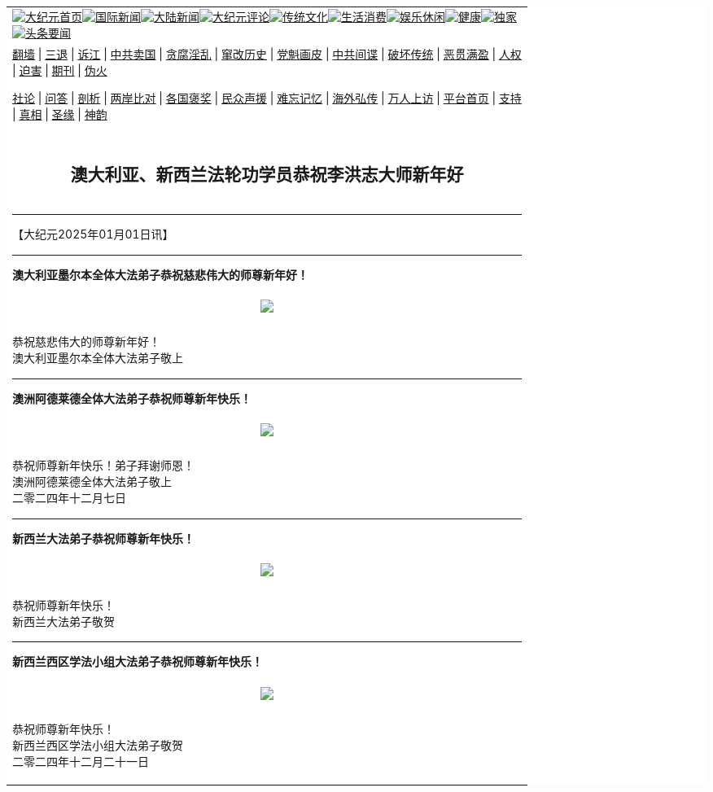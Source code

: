 <a name="1" id="1" target="_blank"></a><span id="1"></span>
<table align=center border="0"><tr><td colspan="2" VALIGN=TOP><a href="https://github.com/1992513/djy/blob/master/gb/nf1351518.md#1"><img src="https://raw.githubusercontent.com/1992513/www/master/t/djy/1.jpg" title="大纪元首页" alt="大纪元首页"></a><a href="https://github.com/1992513/djy/blob/master/gb/n24hr.md#1"><img src="https://raw.githubusercontent.com/1992513/www/master/t/djy/3.jpg" title="国际新闻" alt="国际新闻"></a><a href="https://github.com/1992513/djy/blob/master/gb/nsc413.md#1"><img src="https://raw.githubusercontent.com/1992513/www/master/t/djy/4.jpg" title="大陆新闻" alt="大陆新闻"></a><a href="https://github.com/1992513/djy/blob/master/gb/news392.md#1"><img src="https://raw.githubusercontent.com/1992513/www/master/t/djy/5.jpg" title="大纪元评论" alt="大纪元评论"></a><a href="https://github.com/1992513/djy/blob/master/gb/news2007.md#1"><img src="https://raw.githubusercontent.com/1992513/www/master/t/djy/6.jpg" title="传统文化" alt="传统文化"></a><a href="https://github.com/1992513/djy/blob/master/gb/news2008.md#1"><img src="https://raw.githubusercontent.com/1992513/www/master/t/djy/7.jpg" title="生活消费" alt="生活消费"></a><a href="https://github.com/1992513/djy/blob/master/gb/ncyule.md#1"><img src="https://raw.githubusercontent.com/1992513/www/master/t/djy/8.jpg" title="娱乐休闲" alt="娱乐休闲"></a><a href="https://github.com/1992513/djy/blob/master/gb/nsc1002.md#1"><img src="https://raw.githubusercontent.com/1992513/www/master/t/djy/9.jpg" title="健康" alt="健康"></a><a href="https://github.com/1992513/djy/blob/master/gb/nf6092.md#1"><img src="https://raw.githubusercontent.com/1992513/www/master/t/djy/10a.jpg" title="独家" alt="独家"></a><a href="https://github.com/1992513/djy/blob/master/gb/nf4514.md#1"><img src="https://raw.githubusercontent.com/1992513/www/master/t/djy/12a.jpg" title="头条要闻" alt="头条要闻"></a></td></tr>
<tr><td colspan="2" VALIGN=TOP><a target="_blank" href="https://github.com/1992513/www/blob/master/README.md?zsrh#1">翻墙</a> | <a target="_blank" href="https://github.com/1992513/djy/blob/master/gb/nf5657.md#1">三退</a> | <a target="_blank" href="https://github.com/1992513/djy/blob/master/gb/nf6124.md#1">诉江</a> | <a target="_blank" href="https://github.com/1992513/djy/blob/master/gb/nf1176117.md#1">中共卖国</a> | <a target="_blank" href="https://github.com/1992513/djy/blob/master/gb/nf5773.md#1">贪腐淫乱</a> | <a target="_blank" href="https://github.com/1992513/djy/blob/master/gb/nf1176115.md#1">窜改历史</a> | <a target="_blank" href="https://github.com/1992513/djy/blob/master/gb/nf1176107.md#1">党魁画皮</a> | <a target="_blank" href="https://github.com/1992513/djy/blob/master/gb/nf1320400.md#1">中共间谍</a> | <a target="_blank" href="https://github.com/1992513/djy/blob/master/gb/nf1176114.md#1">破坏传统</a> | <a target="_blank" href="https://github.com/1992513/ntdtv/blob/master/gb/prog447_1.md#1">恶贯满盈</a> | <a target="_blank" href="https://github.com/1992513/djy/blob/master/gb/ncid278.md#1">人权</a> | <a target="_blank" href="https://github.com/1992513/djy/blob/master/gb/nf1176111.md#1">迫害</a> | <a target="_blank" href="https://gitlab.com/szzdlab/mh-qikan/blob/master/README.md#1">期刊</a> | <a target="_blank" href="https://github.com/1992513/djy/blob/master/gb/nf5562.md#1">伪火</a></p><p><a target="_blank" href="https://github.com/1992513/djy/blob/master/gb/9p.md#1">社论</a> | <a target="_blank" href="https://github.com/1992513/djy/blob/master/gb/nf4378.md#1">问答</a> | <a target="_blank" href="https://github.com/1992513/djy/blob/master/gb/nf5792.md#1">剖析</a> | <a target="_blank" href="https://github.com/1992513/djy/blob/master/gb/nf5735.md#1">两岸比对</a> | <a target="_blank" href="https://github.com/1992513/djy/blob/master/gb/nf6119.md#1">各国褒奖</a> | <a target="_blank" href="https://github.com/1992513/djy/blob/master/gb/nf6120.md#1">民众声援</a> | <a target="_blank" href="https://github.com/1992513/djy/blob/master/gb/nf1188594.md#1">难忘记忆</a> | <a target="_blank" href="https://github.com/1992513/djy/blob/master/gb/nf3180.md#1">海外弘传</a> | <a target="_blank" href="https://github.com/1992513/djy/blob/master/gb/nf5410.md#1">万人上访</a> | <a target="_blank" href="https://github.com/1992513/www/blob/master/README.md?zsrh#1">平台首页</a> | <a target="_blank" href="https://github.com/1992513/djy/blob/master/gb/nf4386.md#1">支持</a> | <a target="_blank" href="https://github.com/1992513/djy/blob/master/gb/nf4389.md#1">真相</a> | <a target="_blank" href="https://github.com/1992513/djy/blob/master/gb/nf5790.md#1">圣缘</a> | <a target="_blank" href="https://github.com/1992513/djy/blob/master/gb/nf4786.md#1">神韵</a></td></tr>
<tr><td VALIGN=TOP width="626"><h2 align=center>澳大利亚、新西兰法轮功学员恭祝李洪志大师新年好</h2>
<h6></h6>
<hr>
	<p>【大纪元2025年01月01日讯】<br /><B></p>
<hr size=1>澳大利亚墨尔本全体大法弟子恭祝慈悲伟大的师尊新年好！</B><br /><center><br /><ahref=http://www.minghui.org/mh/article_images/2024-12-27-241225xygho_01.jpg><img src=http://www.minghui.org/mh/article_images/2024-12-27-241225xygho_01--ss.jpg></a><br /></center><br />恭祝慈悲伟大的师尊新年好！<br />澳大利亚墨尔本全体大法弟子敬上<br /><B></p>
<hr size=1>澳洲阿德莱德全体大法弟子恭祝师尊新年快乐！</B><br /><center><br /><ahref=http://www.minghui.org/mh/article_images/2024-12-16-241213jowuv_01.jpg><img src=http://www.minghui.org/mh/article_images/2024-12-16-241213jowuv_01--ss.jpg></a><br /></center><br />恭祝师尊新年快乐！弟子拜谢师恩！<br />澳洲阿德莱德全体大法弟子敬上<br />二零二四年十二月七日<br /><B></p>
<hr size=1>新西兰大法弟子恭祝师尊新年快乐！</B><br /><center><br /><ahref=http://www.minghui.org/mh/article_images/2024-12-24-241221idpnx_01.jpg><img src=http://www.minghui.org/mh/article_images/2024-12-24-241221idpnx_01--ss.jpg></a><br /></center><br />恭祝师尊新年快乐！<br />新西兰大法弟子敬贺<br /><B></p>
<hr size=1>新西兰西区学法小组大法弟子恭祝师尊新年快乐！</B><br /><center><br /><ahref=http://www.minghui.org/mh/article_images/2024-12-24-241221ugosc_01.jpg><img src=http://www.minghui.org/mh/article_images/2024-12-24-241221ugosc_01--ss.jpg></a><br /></center><br />恭祝师尊新年快乐！<br />新西兰西区学法小组大法弟子敬贺<br />二零二四年十二月二十一日<br /><B></p>